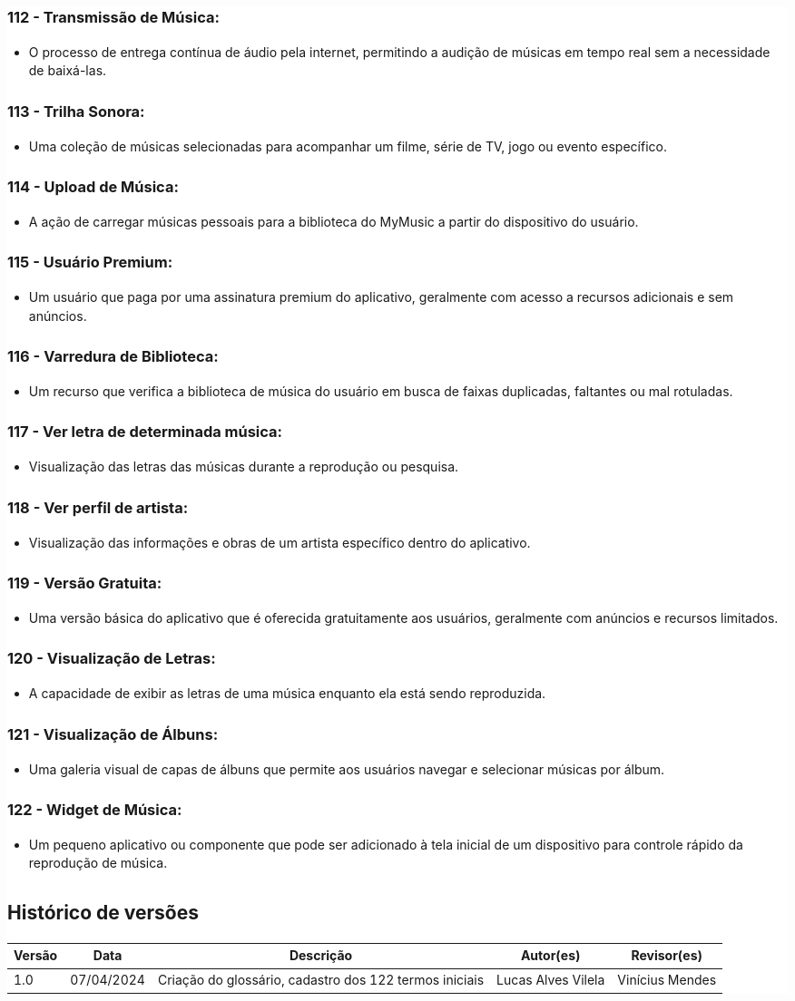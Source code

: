 ### 112 - Transmissão de Música:
-  O processo de entrega contínua de áudio pela internet, permitindo a audição de músicas em tempo real sem a necessidade de baixá-las.

### 113 - Trilha Sonora:
-  Uma coleção de músicas selecionadas para acompanhar um filme, série de TV, jogo ou evento específico.

### 114 - Upload de Música:
-  A ação de carregar músicas pessoais para a biblioteca do MyMusic a partir do dispositivo do usuário.

### 115 - Usuário Premium:
-  Um usuário que paga por uma assinatura premium do aplicativo, geralmente com acesso a recursos adicionais e sem anúncios.

### 116 - Varredura de Biblioteca:
-  Um recurso que verifica a biblioteca de música do usuário em busca de faixas duplicadas, faltantes ou mal rotuladas.

### 117 - Ver letra de determinada música:
-  Visualização das letras das músicas durante a reprodução ou pesquisa.

### 118 - Ver perfil de artista:
-  Visualização das informações e obras de um artista específico dentro do aplicativo.

### 119 - Versão Gratuita:
-  Uma versão básica do aplicativo que é oferecida gratuitamente aos usuários, geralmente com anúncios e recursos limitados.

### 120 - Visualização de Letras:
-  A capacidade de exibir as letras de uma música enquanto ela está sendo reproduzida.

### 121 - Visualização de Álbuns:
-  Uma galeria visual de capas de álbuns que permite aos usuários navegar e selecionar músicas por álbum.

### 122 - Widget de Música:
-  Um pequeno aplicativo ou componente que pode ser adicionado à tela inicial de um dispositivo para controle rápido da reprodução de música.

## Histórico de versões

| Versão | Data       | Descrição                         | Autor(es)       | Revisor(es) |
| ------ | ---------- | --------------------------------- | --------------- | ----------- |
| 1.0    | 07/04/2024 | Criação do glossário, cadastro dos 122 termos iniciais | Lucas Alves Vilela | Vinícius Mendes |



